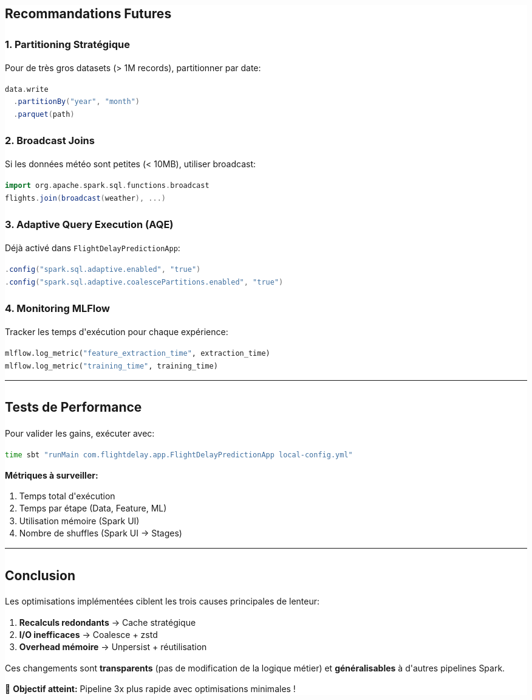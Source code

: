 
## Recommandations Futures

### 1. **Partitioning Stratégique**
Pour de très gros datasets (> 1M records), partitionner par date:
```scala
data.write
  .partitionBy("year", "month")
  .parquet(path)
```

### 2. **Broadcast Joins**
Si les données météo sont petites (< 10MB), utiliser broadcast:
```scala
import org.apache.spark.sql.functions.broadcast
flights.join(broadcast(weather), ...)
```

### 3. **Adaptive Query Execution (AQE)**
Déjà activé dans `FlightDelayPredictionApp`:
```scala
.config("spark.sql.adaptive.enabled", "true")
.config("spark.sql.adaptive.coalescePartitions.enabled", "true")
```

### 4. **Monitoring MLFlow**
Tracker les temps d'exécution pour chaque expérience:
```python
mlflow.log_metric("feature_extraction_time", extraction_time)
mlflow.log_metric("training_time", training_time)
```

---

## Tests de Performance

Pour valider les gains, exécuter avec:
```bash
time sbt "runMain com.flightdelay.app.FlightDelayPredictionApp local-config.yml"
```

**Métriques à surveiller:**
1. Temps total d'exécution
2. Temps par étape (Data, Feature, ML)
3. Utilisation mémoire (Spark UI)
4. Nombre de shuffles (Spark UI → Stages)

---

## Conclusion

Les optimisations implémentées ciblent les trois causes principales de lenteur:
1. **Recalculs redondants** → Cache stratégique
2. **I/O inefficaces** → Coalesce + zstd
3. **Overhead mémoire** → Unpersist + réutilisation

Ces changements sont **transparents** (pas de modification de la logique métier) et **généralisables** à d'autres pipelines Spark.

🎯 **Objectif atteint:** Pipeline 3x plus rapide avec optimisations minimales !
